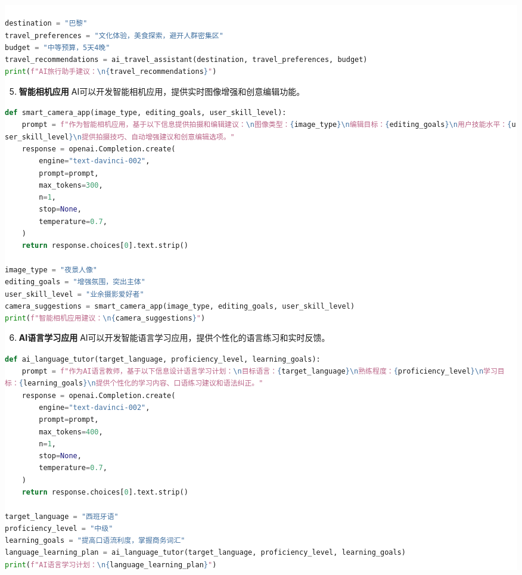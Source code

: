 ```python

destination = "巴黎"
travel_preferences = "文化体验，美食探索，避开人群密集区"
budget = "中等预算，5天4晚"
travel_recommendations = ai_travel_assistant(destination, travel_preferences, budget)
print(f"AI旅行助手建议：\n{travel_recommendations}")
```

5. **智能相机应用**
   AI可以开发智能相机应用，提供实时图像增强和创意编辑功能。

```python
def smart_camera_app(image_type, editing_goals, user_skill_level):
    prompt = f"作为智能相机应用，基于以下信息提供拍摄和编辑建议：\n图像类型：{image_type}\n编辑目标：{editing_goals}\n用户技能水平：{user_skill_level}\n提供拍摄技巧、自动增强建议和创意编辑选项。"
    response = openai.Completion.create(
        engine="text-davinci-002",
        prompt=prompt,
        max_tokens=300,
        n=1,
        stop=None,
        temperature=0.7,
    )
    return response.choices[0].text.strip()

image_type = "夜景人像"
editing_goals = "增强氛围，突出主体"
user_skill_level = "业余摄影爱好者"
camera_suggestions = smart_camera_app(image_type, editing_goals, user_skill_level)
print(f"智能相机应用建议：\n{camera_suggestions}")
```

6. **AI语言学习应用**
   AI可以开发智能语言学习应用，提供个性化的语言练习和实时反馈。

```python
def ai_language_tutor(target_language, proficiency_level, learning_goals):
    prompt = f"作为AI语言教师，基于以下信息设计语言学习计划：\n目标语言：{target_language}\n熟练程度：{proficiency_level}\n学习目标：{learning_goals}\n提供个性化的学习内容、口语练习建议和语法纠正。"
    response = openai.Completion.create(
        engine="text-davinci-002",
        prompt=prompt,
        max_tokens=400,
        n=1,
        stop=None,
        temperature=0.7,
    )
    return response.choices[0].text.strip()

target_language = "西班牙语"
proficiency_level = "中级"
learning_goals = "提高口语流利度，掌握商务词汇"
language_learning_plan = ai_language_tutor(target_language, proficiency_level, learning_goals)
print(f"AI语言学习计划：\n{language_learning_plan}")
```
